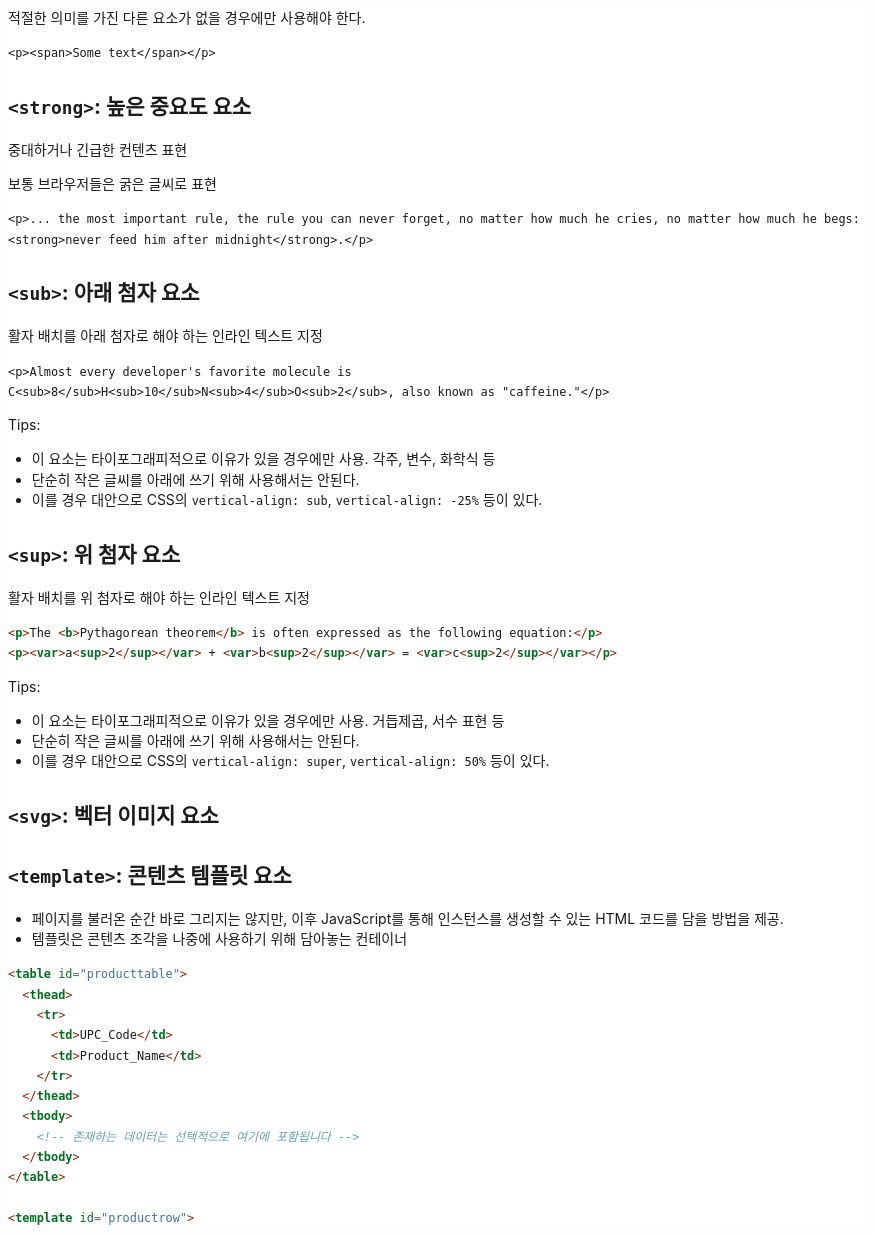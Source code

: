 적절한 의미를 가진 다른 요소가 없을 경우에만 사용해야 한다.

```
<p><span>Some text</span></p>
```

## `<strong>`: 높은 중요도 요소

중대하거나 긴급한 컨텐츠 표현

보통 브라우저들은 굵은 글씨로 표현

```
<p>... the most important rule, the rule you can never forget, no matter how much he cries, no matter how much he begs: <strong>never feed him after midnight</strong>.</p>
```

## `<sub>`: 아래 첨자 요소

활자 배치를 아래 첨자로 해야 하는 인라인 텍스트 지정

```
<p>Almost every developer's favorite molecule is
C<sub>8</sub>H<sub>10</sub>N<sub>4</sub>O<sub>2</sub>, also known as "caffeine."</p>
```

Tips:

* 이 요소는 타이포그래피적으로 이유가 있을 경우에만 사용. 각주, 변수, 화학식 등
* 단순히 작은 글씨를 아래에 쓰기 위해 사용해서는 안된다.
* 이를 경우 대안으로 CSS의 `vertical-align: sub`, `vertical-align: -25%` 등이 있다.

## `<sup>`: 위 첨자 요소

활자 배치를 위 첨자로 해야 하는 인라인 텍스트 지정

```html
<p>The <b>Pythagorean theorem</b> is often expressed as the following equation:</p>
<p><var>a<sup>2</sup></var> + <var>b<sup>2</sup></var> = <var>c<sup>2</sup></var></p>
```

Tips:

* 이 요소는 타이포그래피적으로 이유가 있을 경우에만 사용. 거듭제곱, 서수 표현 등
* 단순히 작은 글씨를 아래에 쓰기 위해 사용해서는 안된다.
* 이를 경우 대안으로 CSS의 `vertical-align: super`, `vertical-align: 50%` 등이 있다.

## `<svg>`: 벡터 이미지 요소

## `<template>`: 콘텐츠 템플릿 요소

* 페이지를 불러온 순간 바로 그리지는 않지만, 이후 JavaScript를 통해 인스턴스를 생성할 수 있는 HTML 코드를 담을 방법을 제공.
* 템플릿은 콘텐츠 조각을 나중에 사용하기 위해 담아놓는 컨테이너

```html
<table id="producttable">
  <thead>
    <tr>
      <td>UPC_Code</td>
      <td>Product_Name</td>
    </tr>
  </thead>
  <tbody>
    <!-- 존재하는 데이터는 선택적으로 여기에 포함됩니다 -->
  </tbody>
</table>

<template id="productrow">
```